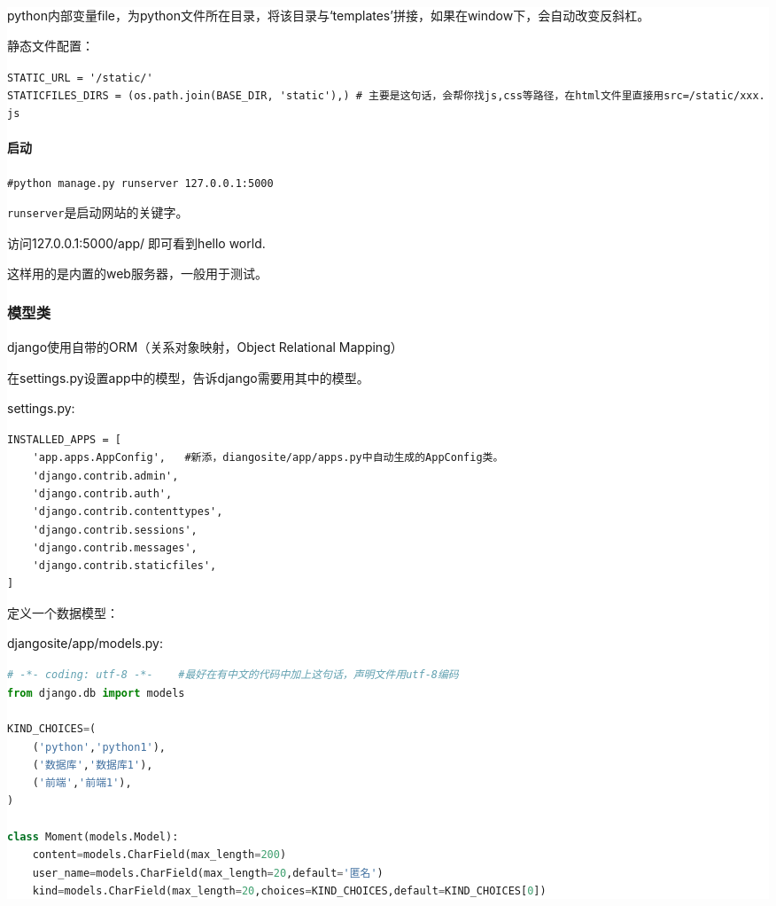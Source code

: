 python内部变量file，为python文件所在目录，将该目录与‘templates’拼接，如果在window下，会自动改变反斜杠。



静态文件配置：

```
STATIC_URL = '/static/'
STATICFILES_DIRS = (os.path.join(BASE_DIR, 'static'),) # 主要是这句话，会帮你找js,css等路径，在html文件里直接用src=/static/xxx.js
```





#### 启动

`#python manage.py runserver 127.0.0.1:5000`

`runserver`是启动网站的关键字。

访问127.0.0.1:5000/app/ 即可看到hello world.

这样用的是内置的web服务器，一般用于测试。



### 模型类

django使用自带的ORM（关系对象映射，Object Relational Mapping）

在settings.py设置app中的模型，告诉django需要用其中的模型。

settings.py:

```
INSTALLED_APPS = [
    'app.apps.AppConfig',   #新添，diangosite/app/apps.py中自动生成的AppConfig类。
    'django.contrib.admin',
    'django.contrib.auth',
    'django.contrib.contenttypes',
    'django.contrib.sessions',
    'django.contrib.messages',
    'django.contrib.staticfiles',
]
```

定义一个数据模型：

djangosite/app/models.py:

```python
# -*- coding: utf-8 -*-    #最好在有中文的代码中加上这句话，声明文件用utf-8编码
from django.db import models

KIND_CHOICES=(
    ('python','python1'),
    ('数据库','数据库1'),
    ('前端','前端1'),
)

class Moment(models.Model):
    content=models.CharField(max_length=200)
    user_name=models.CharField(max_length=20,default='匿名')
    kind=models.CharField(max_length=20,choices=KIND_CHOICES,default=KIND_CHOICES[0])
```
